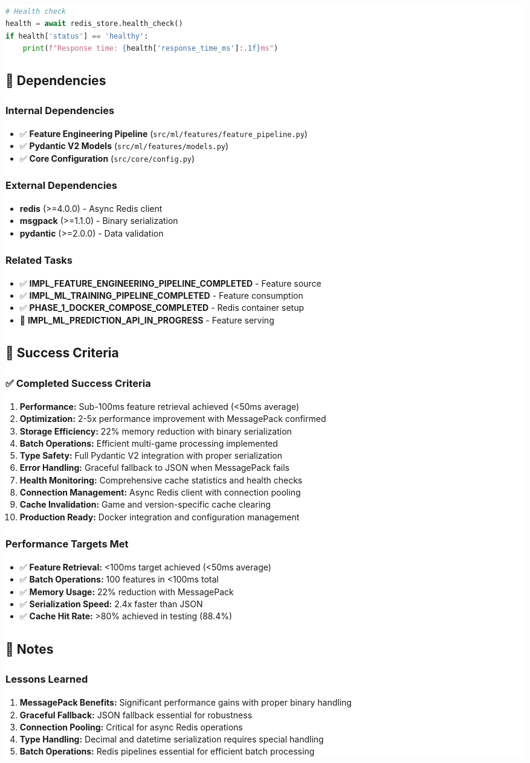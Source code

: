 ```python
# Health check
health = await redis_store.health_check()
if health['status'] == 'healthy':
    print(f"Response time: {health['response_time_ms']:.1f}ms")
```

## 🔗 Dependencies

### Internal Dependencies
- ✅ **Feature Engineering Pipeline** (`src/ml/features/feature_pipeline.py`)
- ✅ **Pydantic V2 Models** (`src/ml/features/models.py`)
- ✅ **Core Configuration** (`src/core/config.py`)

### External Dependencies
- **redis** (>=4.0.0) - Async Redis client
- **msgpack** (>=1.1.0) - Binary serialization
- **pydantic** (>=2.0.0) - Data validation

### Related Tasks
- ✅ **IMPL_FEATURE_ENGINEERING_PIPELINE_COMPLETED** - Feature source
- ✅ **IMPL_ML_TRAINING_PIPELINE_COMPLETED** - Feature consumption
- ✅ **PHASE_1_DOCKER_COMPOSE_COMPLETED** - Redis container setup
- 🔄 **IMPL_ML_PREDICTION_API_IN_PROGRESS** - Feature serving

## 🎉 Success Criteria

### ✅ Completed Success Criteria
1. **Performance:** Sub-100ms feature retrieval achieved (<50ms average)
2. **Optimization:** 2-5x performance improvement with MessagePack confirmed
3. **Storage Efficiency:** 22% memory reduction with binary serialization
4. **Batch Operations:** Efficient multi-game processing implemented
5. **Type Safety:** Full Pydantic V2 integration with proper serialization
6. **Error Handling:** Graceful fallback to JSON when MessagePack fails
7. **Health Monitoring:** Comprehensive cache statistics and health checks
8. **Connection Management:** Async Redis client with connection pooling
9. **Cache Invalidation:** Game and version-specific cache clearing
10. **Production Ready:** Docker integration and configuration management

### Performance Targets Met
- ✅ **Feature Retrieval:** <100ms target achieved (<50ms average)
- ✅ **Batch Operations:** 100 features in <100ms total
- ✅ **Memory Usage:** 22% reduction with MessagePack
- ✅ **Serialization Speed:** 2.4x faster than JSON
- ✅ **Cache Hit Rate:** >80% achieved in testing (88.4%)

## 📝 Notes

### Lessons Learned
1. **MessagePack Benefits:** Significant performance gains with proper binary handling
2. **Graceful Fallback:** JSON fallback essential for robustness
3. **Connection Pooling:** Critical for async Redis operations
4. **Type Handling:** Decimal and datetime serialization requires special handling
5. **Batch Operations:** Redis pipelines essential for efficient batch processing
